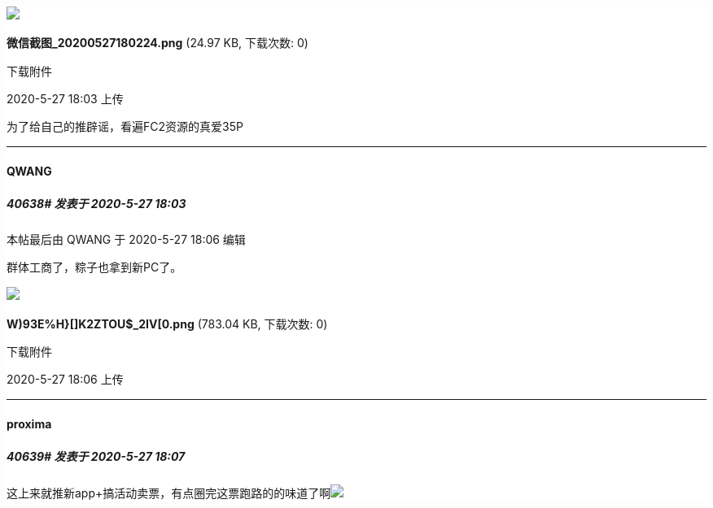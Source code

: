 


<img src="https://img.saraba1st.com/forum/202005/27/180300l4occpj849kc494g.png" referrerpolicy="no-referrer">


<strong>微信截图_20200527180224.png</strong> (24.97 KB, 下载次数: 0)

下载附件

2020-5-27 18:03 上传






为了给自己的推辟谣，看遍FC2资源的真爱35P







-----

####  QWANG  
##### 40638#       发表于 2020-5-27 18:03



 本帖最后由 QWANG 于 2020-5-27 18:06 编辑 

群体工商了，粽子也拿到新PC了。


<img src="https://img.saraba1st.com/forum/202005/27/180604wmzbsqxvmxeddmbv.png" referrerpolicy="no-referrer">


<strong>W)93E%H}[]K2ZTOU$_2IV[0.png</strong> (783.04 KB, 下载次数: 0)

下载附件

2020-5-27 18:06 上传











-----

####  proxima  
##### 40639#       发表于 2020-5-27 18:07




这上来就推新app+搞活动卖票，有点圈完这票跑路的的味道了啊<img src="https://static.saraba1st.com/image/smiley/face2017/068.png" referrerpolicy="no-referrer">





